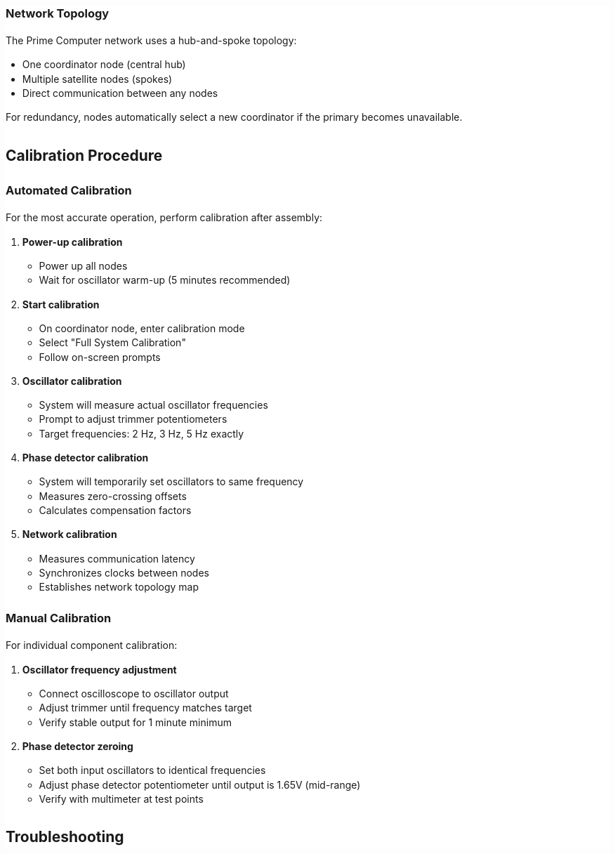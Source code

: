 ### Network Topology

The Prime Computer network uses a hub-and-spoke topology:

- One coordinator node (central hub)
- Multiple satellite nodes (spokes)
- Direct communication between any nodes

For redundancy, nodes automatically select a new coordinator if the primary becomes unavailable.

## Calibration Procedure

### Automated Calibration

For the most accurate operation, perform calibration after assembly:

1. **Power-up calibration**
   - Power up all nodes
   - Wait for oscillator warm-up (5 minutes recommended)

2. **Start calibration**
   - On coordinator node, enter calibration mode
   - Select "Full System Calibration"
   - Follow on-screen prompts

3. **Oscillator calibration**
   - System will measure actual oscillator frequencies
   - Prompt to adjust trimmer potentiometers
   - Target frequencies: 2 Hz, 3 Hz, 5 Hz exactly

4. **Phase detector calibration**
   - System will temporarily set oscillators to same frequency
   - Measures zero-crossing offsets
   - Calculates compensation factors

5. **Network calibration**
   - Measures communication latency
   - Synchronizes clocks between nodes
   - Establishes network topology map

### Manual Calibration

For individual component calibration:

1. **Oscillator frequency adjustment**
   - Connect oscilloscope to oscillator output
   - Adjust trimmer until frequency matches target
   - Verify stable output for 1 minute minimum

2. **Phase detector zeroing**
   - Set both input oscillators to identical frequencies
   - Adjust phase detector potentiometer until output is 1.65V (mid-range)
   - Verify with multimeter at test points

## Troubleshooting
